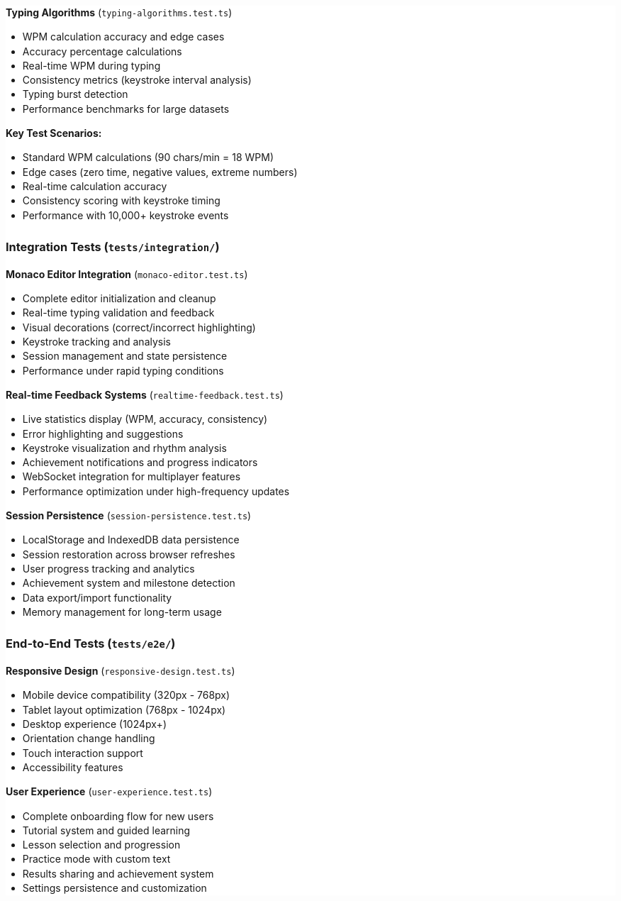 **Typing Algorithms** (`typing-algorithms.test.ts`)
- WPM calculation accuracy and edge cases
- Accuracy percentage calculations
- Real-time WPM during typing
- Consistency metrics (keystroke interval analysis)
- Typing burst detection
- Performance benchmarks for large datasets

**Key Test Scenarios:**
- Standard WPM calculations (90 chars/min = 18 WPM)
- Edge cases (zero time, negative values, extreme numbers)
- Real-time calculation accuracy
- Consistency scoring with keystroke timing
- Performance with 10,000+ keystroke events

### Integration Tests (`tests/integration/`)

**Monaco Editor Integration** (`monaco-editor.test.ts`)
- Complete editor initialization and cleanup
- Real-time typing validation and feedback
- Visual decorations (correct/incorrect highlighting)
- Keystroke tracking and analysis
- Session management and state persistence
- Performance under rapid typing conditions

**Real-time Feedback Systems** (`realtime-feedback.test.ts`)
- Live statistics display (WPM, accuracy, consistency)
- Error highlighting and suggestions
- Keystroke visualization and rhythm analysis
- Achievement notifications and progress indicators
- WebSocket integration for multiplayer features
- Performance optimization under high-frequency updates

**Session Persistence** (`session-persistence.test.ts`)
- LocalStorage and IndexedDB data persistence
- Session restoration across browser refreshes
- User progress tracking and analytics
- Achievement system and milestone detection
- Data export/import functionality
- Memory management for long-term usage

### End-to-End Tests (`tests/e2e/`)

**Responsive Design** (`responsive-design.test.ts`)
- Mobile device compatibility (320px - 768px)
- Tablet layout optimization (768px - 1024px)
- Desktop experience (1024px+)
- Orientation change handling
- Touch interaction support
- Accessibility features

**User Experience** (`user-experience.test.ts`)
- Complete onboarding flow for new users
- Tutorial system and guided learning
- Lesson selection and progression
- Practice mode with custom text
- Results sharing and achievement system
- Settings persistence and customization
